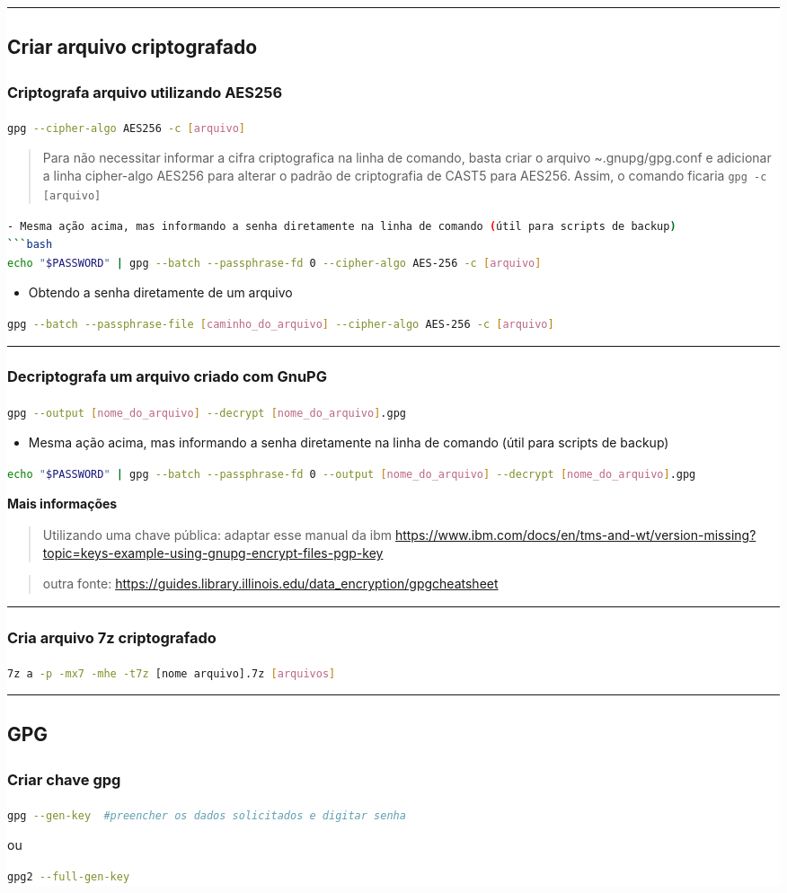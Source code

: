 
---
## Criar arquivo criptografado
### Criptografa arquivo utilizando AES256
```bash
gpg --cipher-algo AES256 -c [arquivo]
```
> Para não necessitar informar a cifra criptografica na linha de comando, basta criar o arquivo ~.gnupg/gpg.conf e adicionar a linha cipher-algo AES256 para alterar o padrão de criptografia de CAST5 para AES256.
> Assim, o comando ficaria `gpg -c [arquivo]`


```bash
- Mesma ação acima, mas informando a senha diretamente na linha de comando (útil para scripts de backup)
```bash
echo "$PASSWORD" | gpg --batch --passphrase-fd 0 --cipher-algo AES-256 -c [arquivo]
```
- Obtendo a senha diretamente de um arquivo
```bash
gpg --batch --passphrase-file [caminho_do_arquivo] --cipher-algo AES-256 -c [arquivo]
```
---
### Decriptografa um arquivo criado com GnuPG
```bash
gpg --output [nome_do_arquivo] --decrypt [nome_do_arquivo].gpg
```
- Mesma ação acima, mas informando a senha diretamente na linha de comando (útil para scripts de backup)
```bash
echo "$PASSWORD" | gpg --batch --passphrase-fd 0 --output [nome_do_arquivo] --decrypt [nome_do_arquivo].gpg
```

**Mais informações**

> Utilizando uma chave pública:
adaptar esse manual da ibm https://www.ibm.com/docs/en/tms-and-wt/version-missing?topic=keys-example-using-gnupg-encrypt-files-pgp-key

> outra fonte:
https://guides.library.illinois.edu/data_encryption/gpgcheatsheet

--- 
### Cria arquivo 7z criptografado
```bash
7z a -p -mx7 -mhe -t7z [nome arquivo].7z [arquivos]
```
---
## GPG
### Criar chave gpg
```bash
gpg --gen-key  #preencher os dados solicitados e digitar senha
```
ou 
```bash
gpg2 --full-gen-key
```
